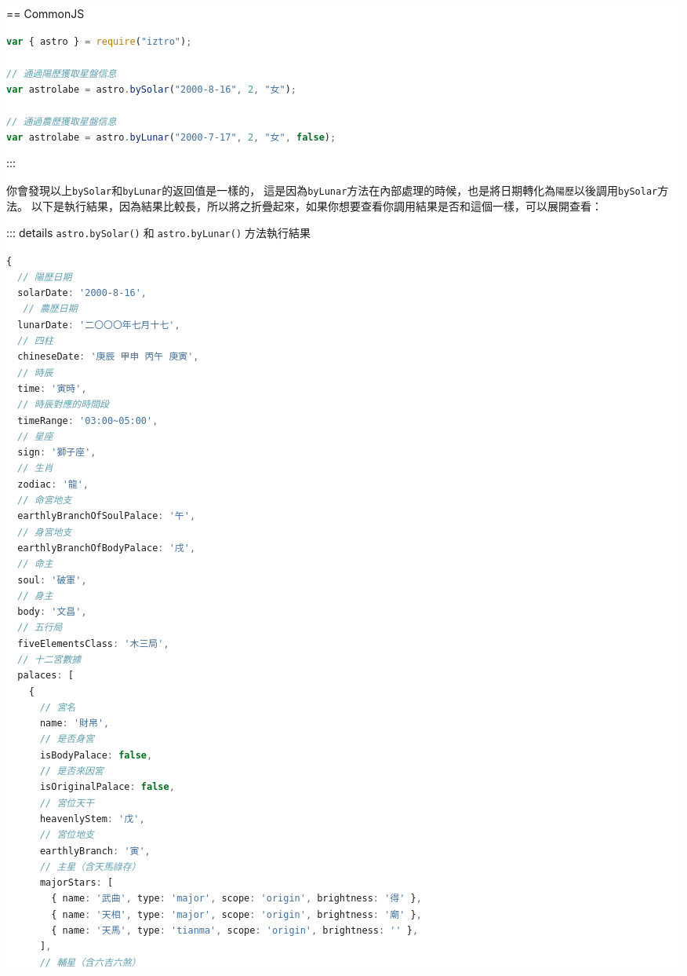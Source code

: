 == CommonJS

```js
var { astro } = require("iztro");

// 通過陽歷獲取星盤信息
var astrolabe = astro.bySolar("2000-8-16", 2, "女");

// 通過農歷獲取星盤信息
var astrolabe = astro.byLunar("2000-7-17", 2, "女", false);
```

:::

你會發現以上`bySolar`和`byLunar`的返回值是一樣的，
這是因為`byLunar`方法在內部處理的時候，也是將日期轉化為`陽歷`以後調用`bySolar`方法。
以下是執行結果，因為結果比較長，所以將之折疊起來，如果你想要查看你調用結果是否和這個一樣，可以展開查看：

::: details `astro.bySolar()` 和 `astro.byLunar()` 方法執行結果

```ts
{
  // 陽歷日期
  solarDate: '2000-8-16',
   // 農歷日期
  lunarDate: '二〇〇〇年七月十七',
  // 四柱
  chineseDate: '庚辰 甲申 丙午 庚寅',
  // 時辰
  time: '寅時',
  // 時辰對應的時間段
  timeRange: '03:00~05:00',
  // 星座
  sign: '獅子座',
  // 生肖
  zodiac: '龍',
  // 命宮地支
  earthlyBranchOfSoulPalace: '午',
  // 身宮地支
  earthlyBranchOfBodyPalace: '戌',
  // 命主
  soul: '破軍',
  // 身主
  body: '文昌',
  // 五行局
  fiveElementsClass: '木三局',
  // 十二宮數據
  palaces: [
    {
      // 宮名
      name: '財帛',
      // 是否身宮
      isBodyPalace: false,
      // 是否來因宮
      isOriginalPalace: false,
      // 宮位天干
      heavenlyStem: '戊',
      // 宮位地支
      earthlyBranch: '寅',
      // 主星（含天馬祿存）
      majorStars: [
        { name: '武曲', type: 'major', scope: 'origin', brightness: '得' },
        { name: '天相', type: 'major', scope: 'origin', brightness: '廟' },
        { name: '天馬', type: 'tianma', scope: 'origin', brightness: '' },
      ],
      // 輔星（含六吉六煞）
```